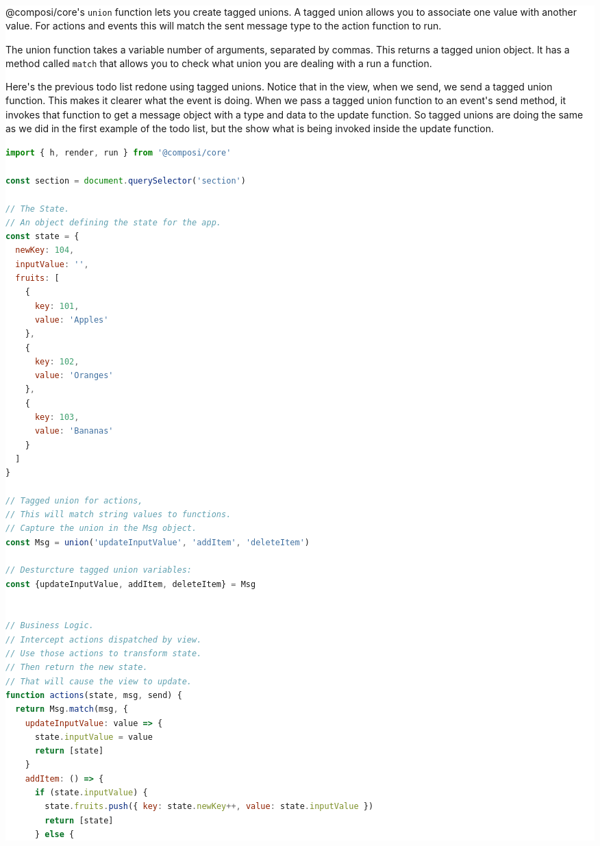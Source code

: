 @composi/core's `union` function lets you create tagged unions. A tagged union allows you to associate one value with another value. For actions and events this will match the sent message type to the action function to run.

The union function takes a variable number of arguments, separated by commas. This returns a tagged union object. It has a method called `match` that allows you to check what union you are dealing with a run a function.

Here's the previous todo list redone using tagged unions. Notice that in the view, when we send, we send a tagged union function. This makes it clearer what the event is doing. When we pass a tagged union function to an event's send method, it invokes that function to get a message object with a type and data to the update function. So tagged unions are doing the same as we did in the first example of the todo list, but the show what is being invoked inside the update function.

```javascript
import { h, render, run } from '@composi/core'

const section = document.querySelector('section')

// The State.
// An object defining the state for the app.
const state = {
  newKey: 104,
  inputValue: '',
  fruits: [
    {
      key: 101,
      value: 'Apples'
    },
    {
      key: 102,
      value: 'Oranges'
    },
    {
      key: 103,
      value: 'Bananas'
    }
  ]
}

// Tagged union for actions,
// This will match string values to functions.
// Capture the union in the Msg object.
const Msg = union('updateInputValue', 'addItem', 'deleteItem')

// Desturcture tagged union variables:
const {updateInputValue, addItem, deleteItem} = Msg


// Business Logic.
// Intercept actions dispatched by view.
// Use those actions to transform state.
// Then return the new state.
// That will cause the view to update.
function actions(state, msg, send) {
  return Msg.match(msg, {
    updateInputValue: value => {
      state.inputValue = value
      return [state]
    }
    addItem: () => {
      if (state.inputValue) {
        state.fruits.push({ key: state.newKey++, value: state.inputValue })
        return [state]
      } else {
```